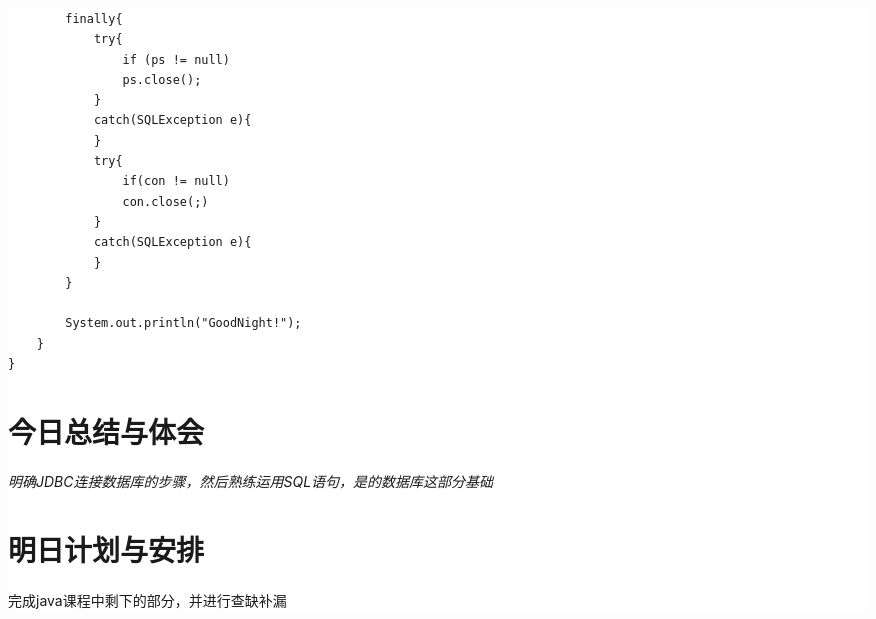 ```
        finally{
            try{
                if (ps != null)
                ps.close();
            }
            catch(SQLException e){
            }
            try{
                if(con != null)
                con.close(;)
            }
            catch(SQLException e){
            }          
        }

        System.out.println("GoodNight!");
    }
}
```

# 今日总结与体会
*明确JDBC连接数据库的步骤，然后熟练运用SQL语句，是的数据库这部分基础*


# 明日计划与安排
完成java课程中剩下的部分，并进行查缺补漏